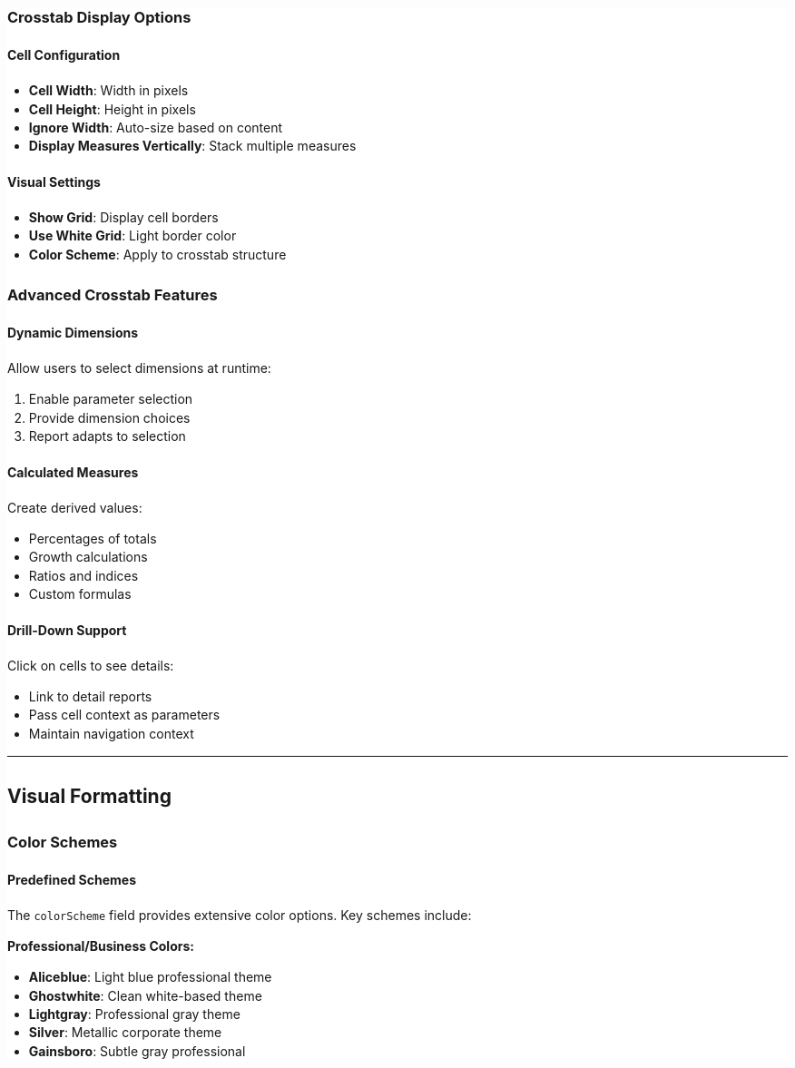 ### Crosstab Display Options

#### Cell Configuration
- **Cell Width**: Width in pixels
- **Cell Height**: Height in pixels
- **Ignore Width**: Auto-size based on content
- **Display Measures Vertically**: Stack multiple measures

#### Visual Settings
- **Show Grid**: Display cell borders
- **Use White Grid**: Light border color
- **Color Scheme**: Apply to crosstab structure

### Advanced Crosstab Features

#### Dynamic Dimensions
Allow users to select dimensions at runtime:
1. Enable parameter selection
2. Provide dimension choices
3. Report adapts to selection

#### Calculated Measures
Create derived values:
- Percentages of totals
- Growth calculations
- Ratios and indices
- Custom formulas

#### Drill-Down Support
Click on cells to see details:
- Link to detail reports
- Pass cell context as parameters
- Maintain navigation context

---

## Visual Formatting

### Color Schemes

#### Predefined Schemes

The `colorScheme` field provides extensive color options. Key schemes include:

**Professional/Business Colors:**
- **Aliceblue**: Light blue professional theme
- **Ghostwhite**: Clean white-based theme  
- **Lightgray**: Professional gray theme
- **Silver**: Metallic corporate theme
- **Gainsboro**: Subtle gray professional
